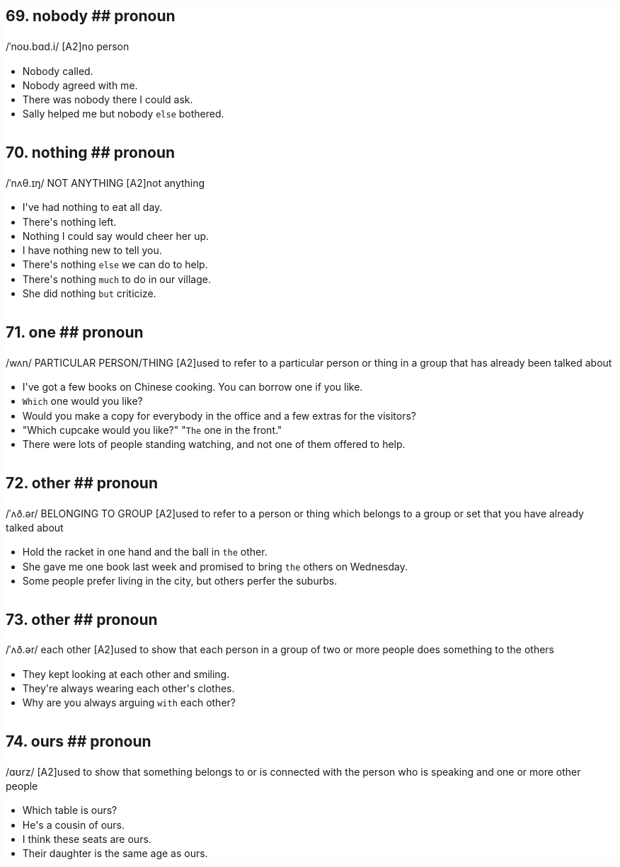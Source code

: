 ## 69. nobody ## pronoun
/ˈnoʊ.bɑd.i/ 
[A2]no person
- Nobody called.
- Nobody agreed with me.
- There was nobody there I could ask.
- Sally helped me but nobody `else` bothered.

## 70. nothing ## pronoun
/ˈnʌθ.ɪŋ/ NOT ANYTHING
[A2]not anything
- I've had nothing to eat all day.
- There's nothing left.
- Nothing I could say would cheer her up.
- I have nothing new to tell you.
- There's nothing `else` we can do to help.
- There's nothing `much` to do in our village.
- She did nothing `but` criticize.

## 71. one ## pronoun
/wʌn/ PARTICULAR PERSON/THING
[A2]used to refer to a particular person or thing in a group that has already been talked about
- I've got a few books on Chinese cooking. You can borrow one if you like.
- `Which` one would you like?
- Would you make a copy for everybody in the office and a few extras for the visitors?
- "Which cupcake would you like?" "`The` one in the front."
- There were lots of people standing watching, and not one of them offered to help.

## 72. other ## pronoun
/ˈʌð.ər/ BELONGING TO GROUP
[A2]used to refer to a person or thing which belongs to a group or set that you have already talked about
- Hold the racket in one hand and the ball in `the` other.
- She gave me one book last week and promised to bring `the` others on Wednesday.
- Some people prefer living in the city, but others perfer the suburbs.

## 73. other ## pronoun
/ˈʌð.ər/ each other
[A2]used to show that each person in a group of two or more people does something to the others
- They kept looking at each other and smiling.
- They're always wearing each other's clothes.
- Why are you always arguing `with` each other?

## 74. ours ## pronoun
/ɑʊrz/ 
[A2]used to show that something belongs to or is connected with the person who is speaking and one or more other people
- Which table is ours?
- He's a cousin of ours.
- I think these seats are ours.
- Their daughter is the same age as ours.
